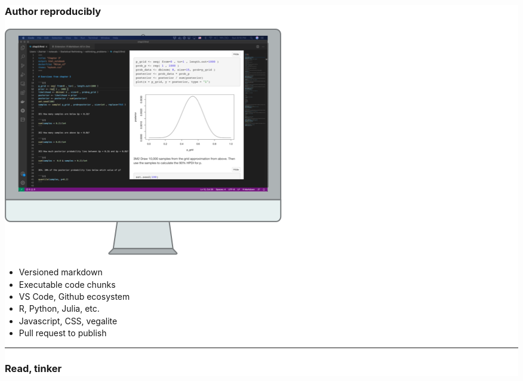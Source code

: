 ### Author reproducibly



![width:500px bg right:40%](./images/sdss_omni/side_by_side_edit.png)

* Versioned markdown
* Executable code chunks
* VS Code, Github ecosystem
* R, Python, Julia, etc.
* Javascript, CSS, vegalite
* Pull request to publish

---

### Read, tinker
